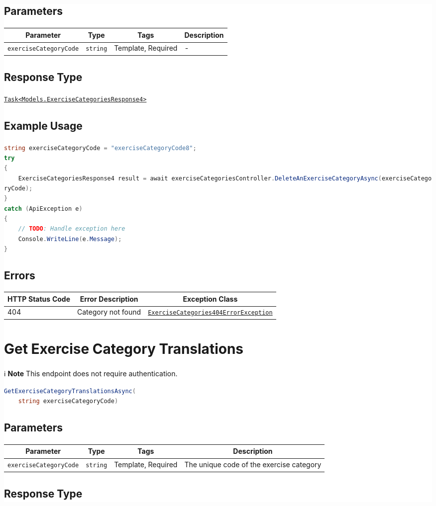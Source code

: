## Parameters

| Parameter | Type | Tags | Description |
|  --- | --- | --- | --- |
| `exerciseCategoryCode` | `string` | Template, Required | - |

## Response Type

[`Task<Models.ExerciseCategoriesResponse4>`](../../doc/models/exercise-categories-response-4.md)

## Example Usage

```csharp
string exerciseCategoryCode = "exerciseCategoryCode8";
try
{
    ExerciseCategoriesResponse4 result = await exerciseCategoriesController.DeleteAnExerciseCategoryAsync(exerciseCategoryCode);
}
catch (ApiException e)
{
    // TODO: Handle exception here
    Console.WriteLine(e.Message);
}
```

## Errors

| HTTP Status Code | Error Description | Exception Class |
|  --- | --- | --- |
| 404 | Category not found | [`ExerciseCategories404ErrorException`](../../doc/models/exercise-categories-404-error-exception.md) |


# Get Exercise Category Translations

:information_source: **Note** This endpoint does not require authentication.

```csharp
GetExerciseCategoryTranslationsAsync(
    string exerciseCategoryCode)
```

## Parameters

| Parameter | Type | Tags | Description |
|  --- | --- | --- | --- |
| `exerciseCategoryCode` | `string` | Template, Required | The unique code of the exercise category |

## Response Type

